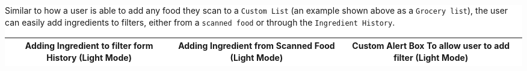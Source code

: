 
Similar to how a user is able to add any food they scan to a `Custom List` (an example shown above as a `Grocery list`), the user can easily add ingredients to filters, either from a `scanned food` or through the `Ingredient History`.

|                Adding Ingredient to filter form History (Light Mode)                |               Adding Ingredient from Scanned Food (Light Mode)               |     Custom Alert Box To allow user to add filter  (Light Mode)      |
| :---------------------------------------------------------------------------------: | :--------------------------------------------------------------------------: | :-----------------------------------------------------------------: |